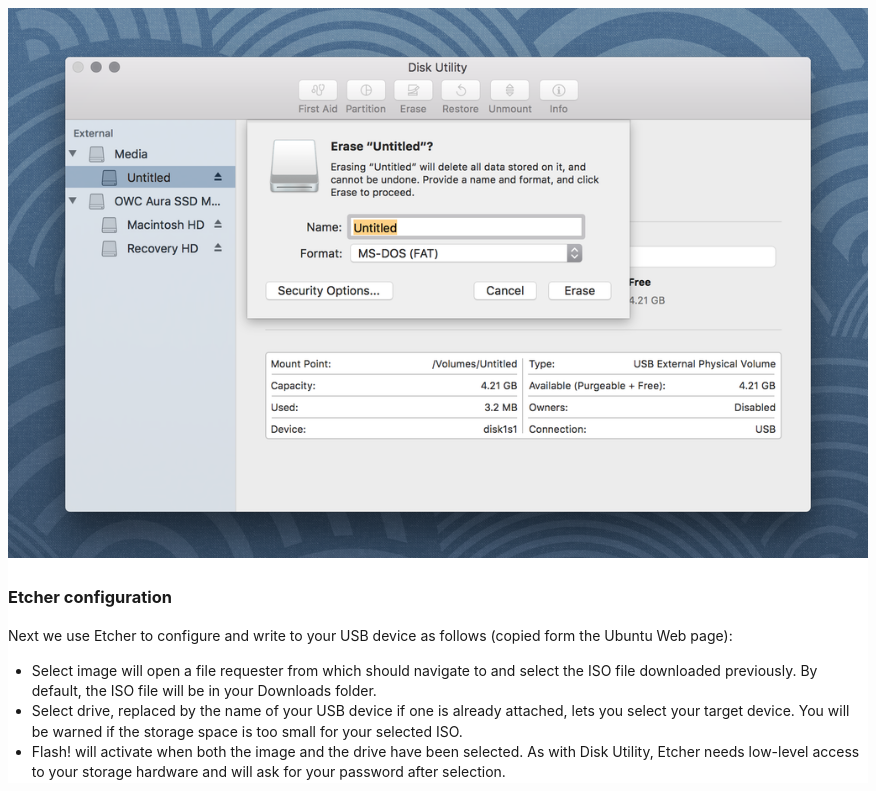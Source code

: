 ![Figure: Diskutil](images/14c3877ad1c43497.png)

### Etcher configuration

Next we use Etcher to configure and write to your USB device as follows
(copied form the Ubuntu Web page):

-   Select image will open a file requester from which should navigate
    to and select the ISO file downloaded previously. By default, the
    ISO file will be in your Downloads folder.
-   Select drive, replaced by the name of your USB device if one is
    already attached, lets you select your target device. You will be
    warned if the storage space is too small for your selected ISO.
-   Flash! will activate when both the image and the drive have been
    selected. As with Disk Utility, Etcher needs low-level access to
    your storage hardware and will ask for your password after
    selection.
